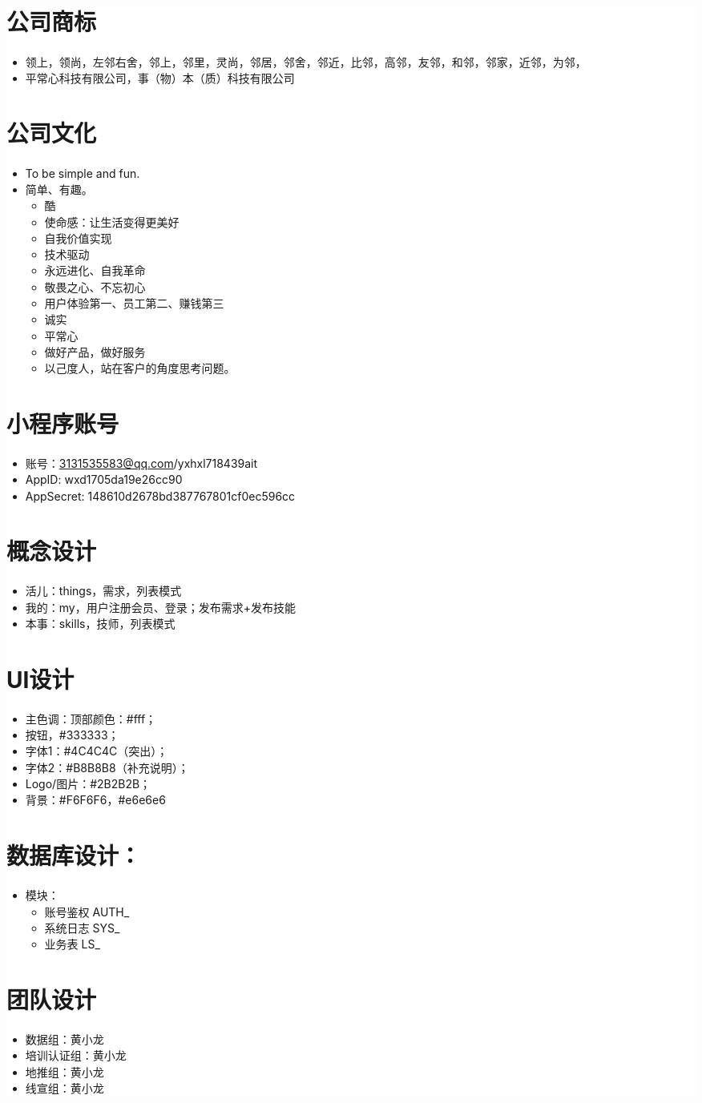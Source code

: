 
# 公司商标
- 领上，领尚，左邻右舍，邻上，邻里，灵尚，邻居，邻舍，邻近，比邻，高邻，友邻，和邻，邻家，近邻，为邻，
- 平常心科技有限公司，事（物）本（质）科技有限公司

# 公司文化
- To be simple and fun.
- 简单、有趣。
  - 酷
  - 使命感：让生活变得更美好
  - 自我价值实现
  - 技术驱动
  - 永远进化、自我革命
  - 敬畏之心、不忘初心
  - 用户体验第一、员工第二、赚钱第三
  - 诚实
  - 平常心
  - 做好产品，做好服务
  - 以己度人，站在客户的角度思考问题。

# 小程序账号
- 账号：3131535583@qq.com/yxhxl718439ait
- AppID: wxd1705da19e26cc90
- AppSecret: 148610d2678bd387767801cf0ec596cc

# 概念设计
- 活儿：things，需求，列表模式
- 我的：my，用户注册会员、登录；发布需求+发布技能
- 本事：skills，技师，列表模式

# UI设计
- 主色调：顶部颜色：#fff；
- 按钮，#333333；
- 字体1：#4C4C4C（突出）；
- 字体2：#B8B8B8（补充说明）；
- Logo/图片：#2B2B2B；
- 背景：#F6F6F6，#e6e6e6

# 数据库设计：
- 模块：
  - 账号鉴权 AUTH_
  - 系统日志 SYS_
  - 业务表 LS_

# 团队设计
- 数据组：黄小龙
- 培训认证组：黄小龙
- 地推组：黄小龙
- 线宣组：黄小龙
